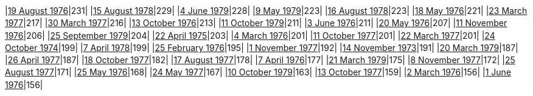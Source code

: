 |[19 August 1976](https://historichansard.net/hofreps/1976/19760819_reps_30_hor100/)|231|
|[15 August 1978](https://historichansard.net/hofreps/1978/19780815_reps_31_hor110/)|229|
|[4 June 1979](https://historichansard.net/hofreps/1979/19790604_reps_31_hor114/)|228|
|[9 May 1979](https://historichansard.net/hofreps/1979/19790509_reps_31_hor114/)|223|
|[16 August 1978](https://historichansard.net/hofreps/1978/19780816_reps_31_hor110/)|223|
|[18 May 1976](https://historichansard.net/hofreps/1976/19760518_reps_30_hor99/)|221|
|[23 March 1977](https://historichansard.net/hofreps/1977/19770323_reps_30_hor104/)|217|
|[30 March 1977](https://historichansard.net/hofreps/1977/19770330_reps_30_hor104/)|216|
|[13 October 1976](https://historichansard.net/hofreps/1976/19761013_reps_30_hor101/)|213|
|[11 October 1979](https://historichansard.net/hofreps/1979/19791011_reps_31_hor116/)|211|
|[3 June 1976](https://historichansard.net/hofreps/1976/19760603_reps_30_hor99/)|211|
|[20 May 1976](https://historichansard.net/hofreps/1976/19760520_reps_30_hor99/)|207|
|[11 November 1976](https://historichansard.net/hofreps/1976/19761111_reps_30_hor101/)|206|
|[25 September 1979](https://historichansard.net/hofreps/1979/19790925_reps_31_hor115/)|204|
|[22 April 1975](https://historichansard.net/hofreps/1975/19750422_reps_29_hor94/)|203|
|[4 March 1976](https://historichansard.net/hofreps/1976/19760304_reps_30_hor98/)|201|
|[11 October 1977](https://historichansard.net/hofreps/1977/19771011_reps_30_hor107/)|201|
|[22 March 1977](https://historichansard.net/hofreps/1977/19770322_reps_30_hor104/)|201|
|[24 October 1974](https://historichansard.net/hofreps/1974/19741024_reps_29_hor91/)|199|
|[7 April 1978](https://historichansard.net/hofreps/1978/19780407_reps_31_hor108/)|199|
|[25 February 1976](https://historichansard.net/hofreps/1976/19760225_reps_30_hor98/)|195|
|[1 November 1977](https://historichansard.net/hofreps/1977/19771101_reps_30_hor107/)|192|
|[14 November 1973](https://historichansard.net/hofreps/1973/19731114_reps_28_hor86/)|191|
|[20 March 1979](https://historichansard.net/hofreps/1979/19790320_reps_31_hor113/)|187|
|[26 April 1977](https://historichansard.net/hofreps/1977/19770426_reps_30_hor105/)|187|
|[18 October 1977](https://historichansard.net/hofreps/1977/19771018_reps_30_hor107/)|182|
|[17 August 1977](https://historichansard.net/hofreps/1977/19770817_reps_30_hor106/)|178|
|[7 April 1976](https://historichansard.net/hofreps/1976/19760407_reps_30_hor98/)|177|
|[21 March 1979](https://historichansard.net/hofreps/1979/19790321_reps_31_hor113/)|175|
|[8 November 1977](https://historichansard.net/hofreps/1977/19771108_reps_30_hor107/)|172|
|[25 August 1977](https://historichansard.net/hofreps/1977/19770825_reps_30_hor106/)|171|
|[25 May 1976](https://historichansard.net/hofreps/1976/19760525_reps_30_hor99/)|168|
|[24 May 1977](https://historichansard.net/hofreps/1977/19770524_reps_30_hor105/)|167|
|[10 October 1979](https://historichansard.net/hofreps/1979/19791010_reps_31_hor116/)|163|
|[13 October 1977](https://historichansard.net/hofreps/1977/19771013_reps_30_hor107/)|159|
|[2 March 1976](https://historichansard.net/hofreps/1976/19760302_reps_30_hor98/)|156|
|[1 June 1976](https://historichansard.net/hofreps/1976/19760601_reps_30_hor99/)|156|